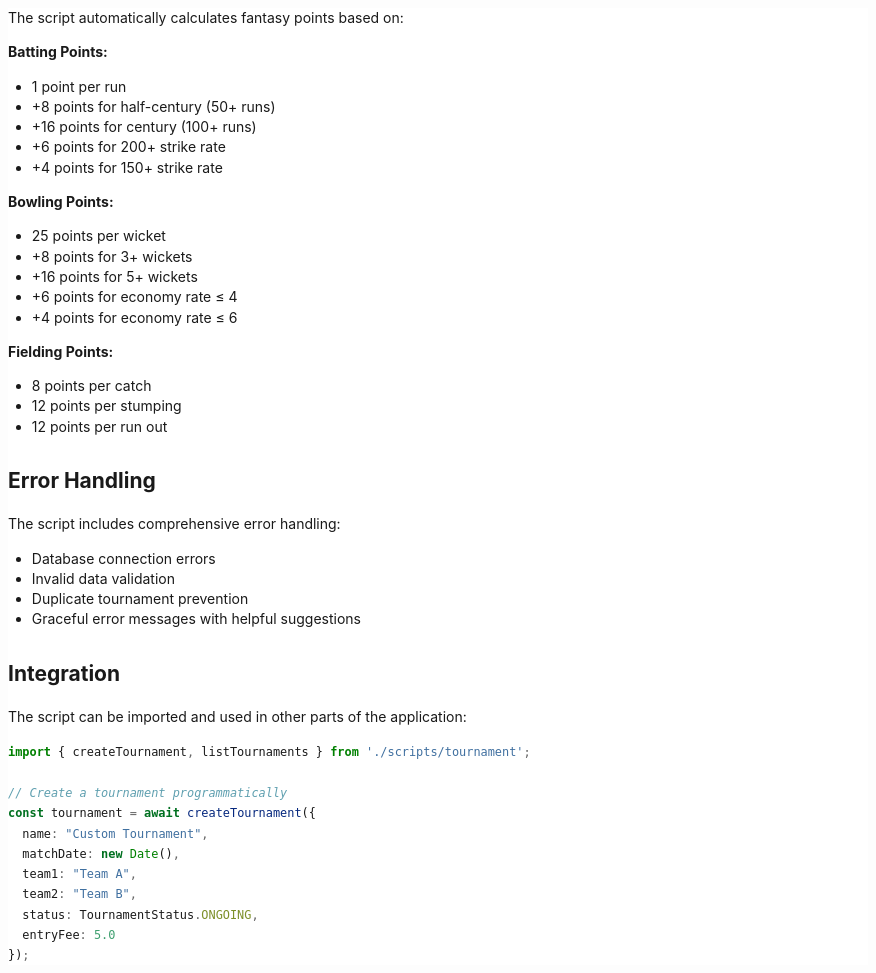 The script automatically calculates fantasy points based on:

**Batting Points:**
- 1 point per run
- +8 points for half-century (50+ runs)
- +16 points for century (100+ runs)
- +6 points for 200+ strike rate
- +4 points for 150+ strike rate

**Bowling Points:**
- 25 points per wicket
- +8 points for 3+ wickets
- +16 points for 5+ wickets
- +6 points for economy rate ≤ 4
- +4 points for economy rate ≤ 6

**Fielding Points:**
- 8 points per catch
- 12 points per stumping
- 12 points per run out

## Error Handling

The script includes comprehensive error handling:
- Database connection errors
- Invalid data validation
- Duplicate tournament prevention
- Graceful error messages with helpful suggestions

## Integration

The script can be imported and used in other parts of the application:

```typescript
import { createTournament, listTournaments } from './scripts/tournament';

// Create a tournament programmatically
const tournament = await createTournament({
  name: "Custom Tournament",
  matchDate: new Date(),
  team1: "Team A",
  team2: "Team B",
  status: TournamentStatus.ONGOING,
  entryFee: 5.0
});
```
